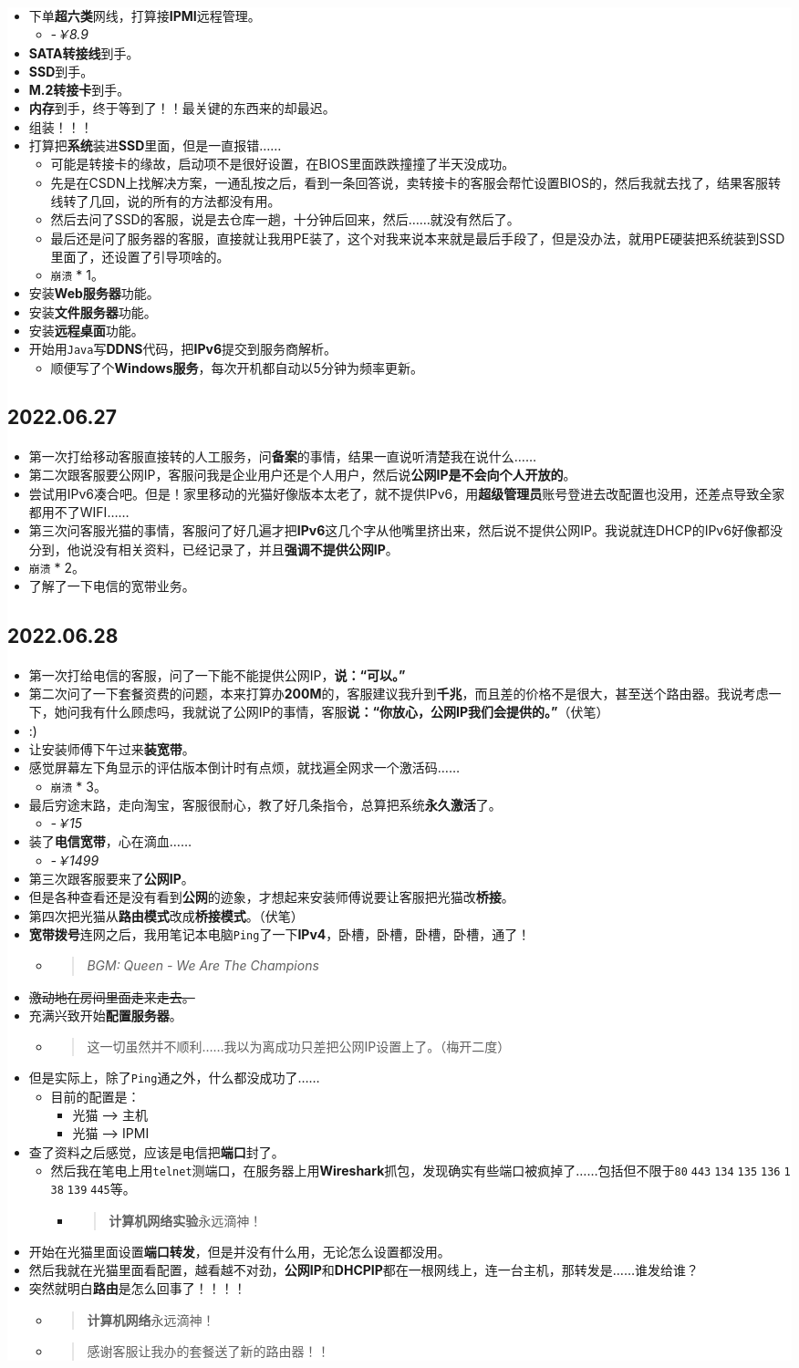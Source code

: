 - 下单**超六类**网线，打算接**IPMI**远程管理。
    - *-￥8.9*
- **SATA转接线**到手。
- **SSD**到手。
- **M.2转接卡**到手。
- **内存**到手，终于等到了！！最关键的东西来的却最迟。
- 组装！！！
- 打算把**系统**装进**SSD**里面，但是一直报错……
    - 可能是转接卡的缘故，启动项不是很好设置，在BIOS里面跌跌撞撞了半天没成功。
    - 先是在CSDN上找解决方案，一通乱按之后，看到一条回答说，卖转接卡的客服会帮忙设置BIOS的，然后我就去找了，结果客服转线转了几回，说的所有的方法都没有用。
    - 然后去问了SSD的客服，说是去仓库一趟，十分钟后回来，然后……就没有然后了。
    - 最后还是问了服务器的客服，直接就让我用PE装了，这个对我来说本来就是最后手段了，但是没办法，就用PE硬装把系统装到SSD里面了，还设置了引导项啥的。
    - `崩溃` * 1。
- 安装**Web服务器**功能。
- 安装**文件服务器**功能。
- 安装**远程桌面**功能。
- 开始用`Java`写**DDNS**代码，把**IPv6**提交到服务商解析。
    - 顺便写了个**Windows服务**，每次开机都自动以5分钟为频率更新。

## 2022.06.27

- 第一次打给移动客服直接转的人工服务，问**备案**的事情，结果一直说听清楚我在说什么……
- 第二次跟客服要公网IP，客服问我是企业用户还是个人用户，然后说**公网IP是不会向个人开放的**。
- 尝试用IPv6凑合吧。但是！家里移动的光猫好像版本太老了，就不提供IPv6，用**超级管理员**账号登进去改配置也没用，还差点导致全家都用不了WIFI……
- 第三次问客服光猫的事情，客服问了好几遍才把**IPv6**这几个字从他嘴里挤出来，然后说不提供公网IP。我说就连DHCP的IPv6好像都没分到，他说没有相关资料，已经记录了，并且**强调不提供公网IP**。
- `崩溃` * 2。
- 了解了一下电信的宽带业务。

## 2022.06.28

- 第一次打给电信的客服，问了一下能不能提供公网IP，**说：“可以。”**
- 第二次问了一下套餐资费的问题，本来打算办**200M**的，客服建议我升到**千兆**，而且差的价格不是很大，甚至送个路由器。我说考虑一下，她问我有什么顾虑吗，我就说了公网IP的事情，客服**说：“你放心，公网IP我们会提供的。”**（伏笔）
- :)
- 让安装师傅下午过来**装宽带**。
- 感觉屏幕左下角显示的评估版本倒计时有点烦，就找遍全网求一个激活码……
    - `崩溃` * 3。
- 最后穷途末路，走向淘宝，客服很耐心，教了好几条指令，总算把系统**永久激活**了。
    - *-￥15*
- 装了**电信宽带**，心在滴血……
    - *-￥1499*
- 第三次跟客服要来了**公网IP**。
- 但是各种查看还是没有看到**公网**的迹象，才想起来安装师傅说要让客服把光猫改**桥接**。
- 第四次把光猫从**路由模式**改成**桥接模式**。（伏笔）
- **宽带拨号**连网之后，我用笔记本电脑`Ping`了一下**IPv4**，卧槽，卧槽，卧槽，卧槽，通了！
    - > *BGM: Queen - We Are The Champions*
- ~~激动地在房间里面走来走去。~~
- 充满兴致开始**配置服务器**。
    - > 这一切虽然并不顺利……我以为离成功只差把公网IP设置上了。（梅开二度）
- 但是实际上，除了`Ping`通之外，什么都没成功了……
    - 目前的配置是：
        - 光猫 --> 主机
        - 光猫 --> IPMI
- 查了资料之后感觉，应该是电信把**端口**封了。
    - 然后我在笔电上用`telnet`测端口，在服务器上用**Wireshark**抓包，发现确实有些端口被疯掉了……包括但不限于`80` `443` `134` `135` `136` `138` `139` `445`等。
        - > **计算机网络实验**永远滴神！
- 开始在光猫里面设置**端口转发**，但是并没有什么用，无论怎么设置都没用。
- 然后我就在光猫里面看配置，越看越不对劲，**公网IP**和**DHCPIP**都在一根网线上，连一台主机，那转发是……谁发给谁？
- 突然就明白**路由**是怎么回事了！！！！
    - > **计算机网络**永远滴神！
    - > 感谢客服让我办的套餐送了新的路由器！！